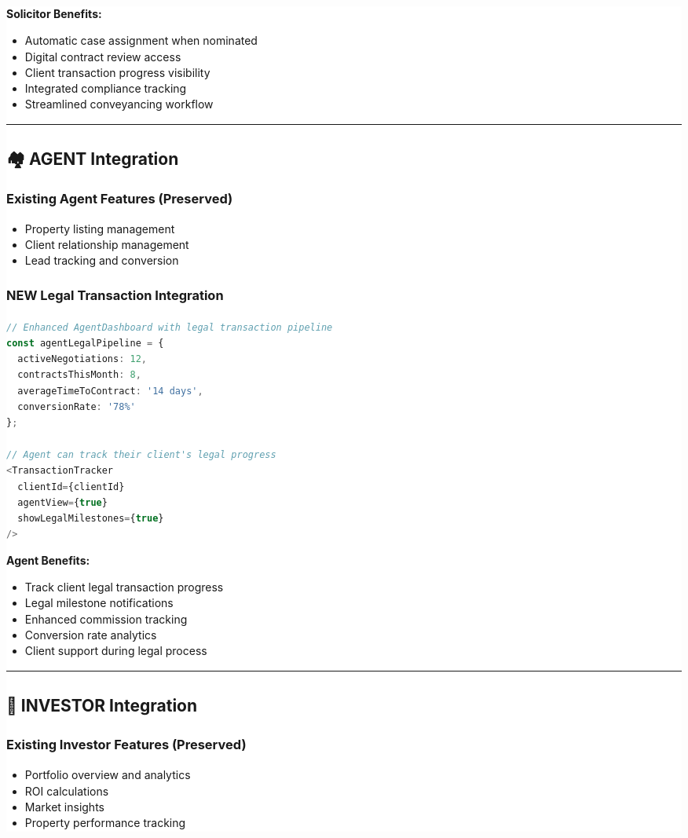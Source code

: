 **Solicitor Benefits:**
- Automatic case assignment when nominated
- Digital contract review access
- Client transaction progress visibility
- Integrated compliance tracking
- Streamlined conveyancing workflow

---

## 🏘️ **AGENT** Integration

### Existing Agent Features (Preserved)
- Property listing management
- Client relationship management
- Lead tracking and conversion

### NEW Legal Transaction Integration
```typescript
// Enhanced AgentDashboard with legal transaction pipeline
const agentLegalPipeline = {
  activeNegotiations: 12,
  contractsThisMonth: 8,
  averageTimeToContract: '14 days',
  conversionRate: '78%'
};

// Agent can track their client's legal progress
<TransactionTracker 
  clientId={clientId}
  agentView={true}
  showLegalMilestones={true}
/>
```

**Agent Benefits:**
- Track client legal transaction progress
- Legal milestone notifications
- Enhanced commission tracking
- Conversion rate analytics
- Client support during legal process

---

## 💼 **INVESTOR** Integration

### Existing Investor Features (Preserved)
- Portfolio overview and analytics
- ROI calculations
- Market insights
- Property performance tracking
